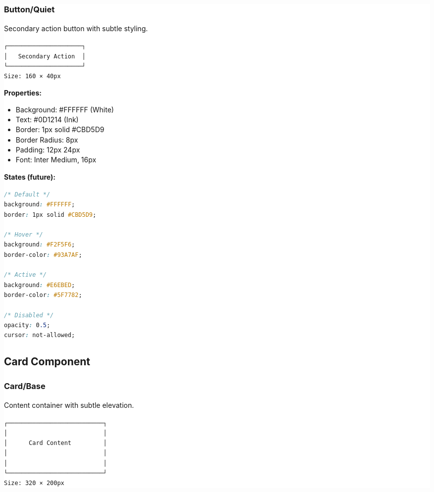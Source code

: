 ### Button/Quiet

Secondary action button with subtle styling.

```
┌─────────────────────┐
│   Secondary Action  │
└─────────────────────┘
Size: 160 × 40px
```

**Properties:**
- Background: #FFFFFF (White)
- Text: #0D1214 (Ink)
- Border: 1px solid #CBD5D9
- Border Radius: 8px
- Padding: 12px 24px
- Font: Inter Medium, 16px

**States (future):**
```css
/* Default */
background: #FFFFFF;
border: 1px solid #CBD5D9;

/* Hover */
background: #F2F5F6;
border-color: #93A7AF;

/* Active */
background: #E6EBED;
border-color: #5F7782;

/* Disabled */
opacity: 0.5;
cursor: not-allowed;
```

## Card Component

### Card/Base

Content container with subtle elevation.

```
┌───────────────────────────┐
│                           │
│      Card Content         │
│                           │
│                           │
└───────────────────────────┘
Size: 320 × 200px
```
